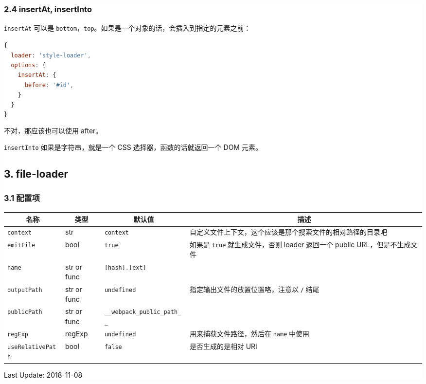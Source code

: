 ### 2.4 insertAt, insertInto

`insertAt` 可以是 `bottom`，`top`。如果是一个对象的话，会插入到指定的元素之前：   

```js
{
  loader: 'style-loader',
  options: {
    insertAt: {
      before: '#id',
    }
  }
}
```   

不对，那应该也可以使用 after。    

`insertInto` 如果是字符串，就是一个 CSS 选择器，函数的话就返回一个 DOM 元素。    

## 3. file-loader

### 3.1 配置项

名称 | 类型 | 默认值 | 描述
---------|----------|---------|---------
 `context` | str | `context` | 自定义文件上下文，这个应该是那个搜索文件的相对路径的目录吧
 `emitFile` | bool | `true` | 如果是 `true` 就生成文件，否则 loader 返回一个 public URL，但是不生成文件
 `name` | str or func | `[hash].[ext]` | 
 `outputPath` | str or func | `undefined` | 指定输出文件的放置位置咯，注意以 `/` 结尾
 `publicPath` | str or func | `__webpack_public_path__` | 
 `regExp` | regExp | `undefined` | 用来捕获文件路径，然后在 `name` 中使用
 `useRelativePath` | bool | `false` | 是否生成的是相对 URI
 
Last Update: 2018-11-08
